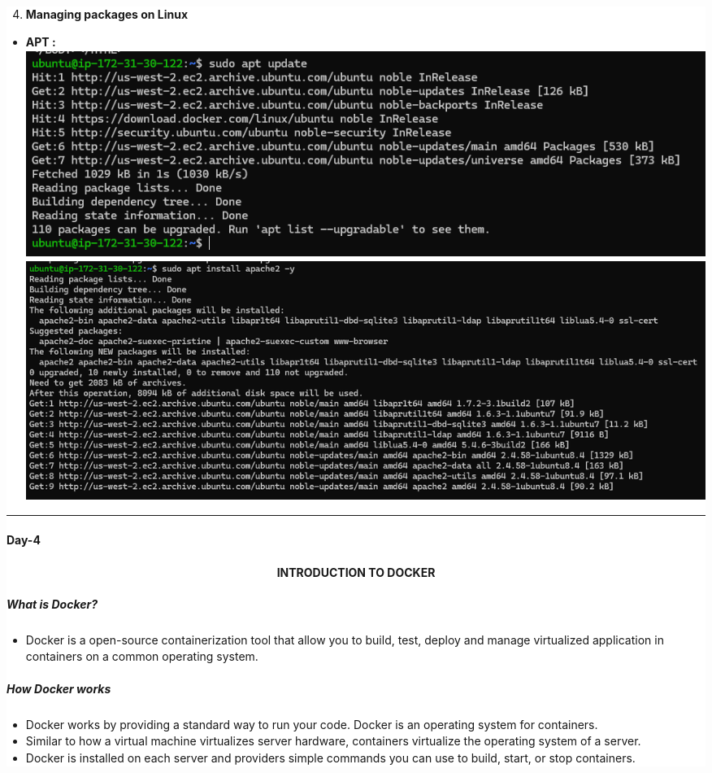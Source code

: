 4. **Managing packages on Linux**
  - **APT :**
  ![alt text](<Screenshot 2024-09-22 163849.png>)
  ![alt text](<Screenshot 2024-09-22 163918.png>)














---------------------------------------------------------------------------------------------------------------------
#### **Day-4**
#### <center>**INTRODUCTION TO DOCKER**</center>

##### **What is Docker?**
- Docker is a open-source containerization tool that allow you to build, test, deploy and manage virtualized application in containers on a common operating system.

##### **How Docker works**
- Docker works by providing a standard way to run your code. Docker is an operating system for containers. 
- Similar to how a virtual machine virtualizes server hardware, containers virtualize the operating system of a server.
- Docker is installed on each server and providers simple commands you can use to build, start, or stop containers.